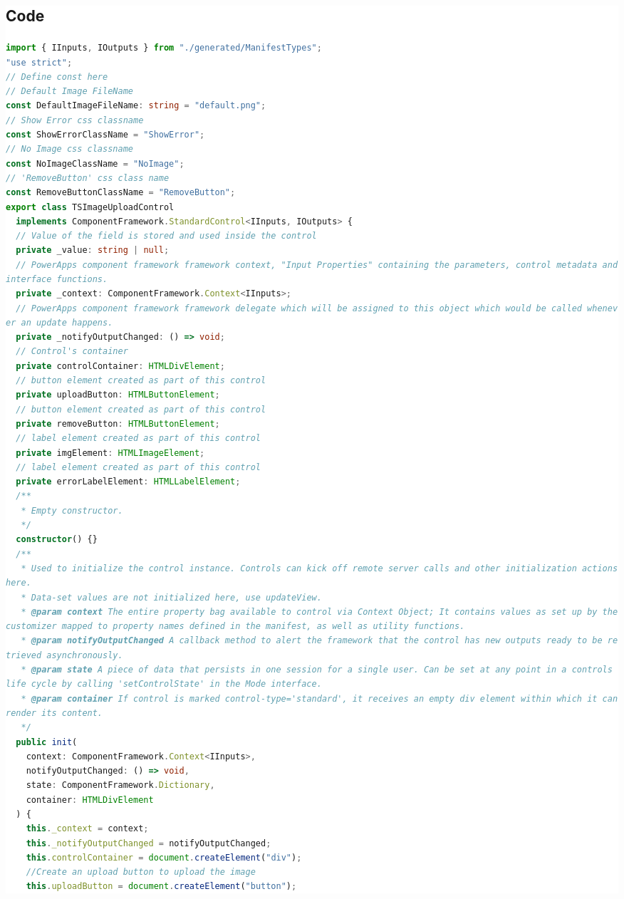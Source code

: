 ## Code

```TypeScript
import { IInputs, IOutputs } from "./generated/ManifestTypes";
"use strict";
// Define const here
// Default Image FileName
const DefaultImageFileName: string = "default.png";
// Show Error css classname
const ShowErrorClassName = "ShowError";
// No Image css classname
const NoImageClassName = "NoImage";
// 'RemoveButton' css class name
const RemoveButtonClassName = "RemoveButton";
export class TSImageUploadControl
  implements ComponentFramework.StandardControl<IInputs, IOutputs> {
  // Value of the field is stored and used inside the control
  private _value: string | null;
  // PowerApps component framework framework context, "Input Properties" containing the parameters, control metadata and interface functions.
  private _context: ComponentFramework.Context<IInputs>;
  // PowerApps component framework framework delegate which will be assigned to this object which would be called whenever an update happens.
  private _notifyOutputChanged: () => void;
  // Control's container
  private controlContainer: HTMLDivElement;
  // button element created as part of this control
  private uploadButton: HTMLButtonElement;
  // button element created as part of this control
  private removeButton: HTMLButtonElement;
  // label element created as part of this control
  private imgElement: HTMLImageElement;
  // label element created as part of this control
  private errorLabelElement: HTMLLabelElement;
  /**
   * Empty constructor.
   */
  constructor() {}
  /**
   * Used to initialize the control instance. Controls can kick off remote server calls and other initialization actions here.
   * Data-set values are not initialized here, use updateView.
   * @param context The entire property bag available to control via Context Object; It contains values as set up by the customizer mapped to property names defined in the manifest, as well as utility functions.
   * @param notifyOutputChanged A callback method to alert the framework that the control has new outputs ready to be retrieved asynchronously.
   * @param state A piece of data that persists in one session for a single user. Can be set at any point in a controls life cycle by calling 'setControlState' in the Mode interface.
   * @param container If control is marked control-type='standard', it receives an empty div element within which it can render its content.
   */
  public init(
    context: ComponentFramework.Context<IInputs>,
    notifyOutputChanged: () => void,
    state: ComponentFramework.Dictionary,
    container: HTMLDivElement
  ) {
    this._context = context;
    this._notifyOutputChanged = notifyOutputChanged;
    this.controlContainer = document.createElement("div");
    //Create an upload button to upload the image
    this.uploadButton = document.createElement("button");
```